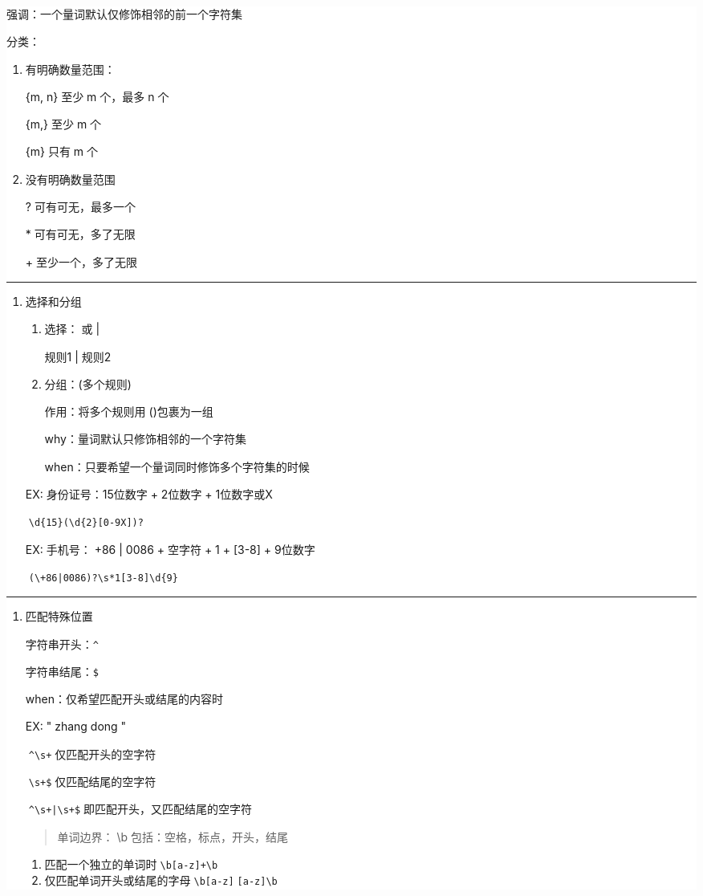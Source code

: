    强调：一个量词默认仅修饰相邻的前一个字符集

分类：

1. 有明确数量范围：

   {m, n} 至少 m 个，最多 n 个

   {m,} 至少 m 个

   {m} 只有 m 个

2. 没有明确数量范围

   ? 可有可无，最多一个

   \* 可有可无，多了无限

   \+ 至少一个，多了无限

------

1. 选择和分组

   1. 选择： 或 |

      规则1 | 规则2

   2. 分组：(多个规则)

      作用：将多个规则用 ()包裹为一组

      why：量词默认只修饰相邻的一个字符集

      when：只要希望一个量词同时修饰多个字符集的时候

   EX: 身份证号：15位数字 + 2位数字 + 1位数字或X

   ​			 `\d{15}(\d{2}[0-9X])?`

   EX: 手机号： +86 | 0086 + 空字符 + 1 + [3-8] + 9位数字

   ​			 `(\+86|0086)?\s*1[3-8]\d{9}` 

------

1. 匹配特殊位置

   字符串开头：`^`

   字符串结尾：`$`

   when：仅希望匹配开头或结尾的内容时

   EX: "    zhang    dong    "

   ​	 `^\s+` 仅匹配开头的空字符

   ​	 `\s+$` 仅匹配结尾的空字符

   ​	 `^\s+|\s+$` 即匹配开头，又匹配结尾的空字符

   > 单词边界： \b 包括：空格，标点，开头，结尾

   1. 匹配一个独立的单词时 	 `\b[a-z]+\b`
   2. 仅匹配单词开头或结尾的字母 `\b[a-z]` `[a-z]\b`
